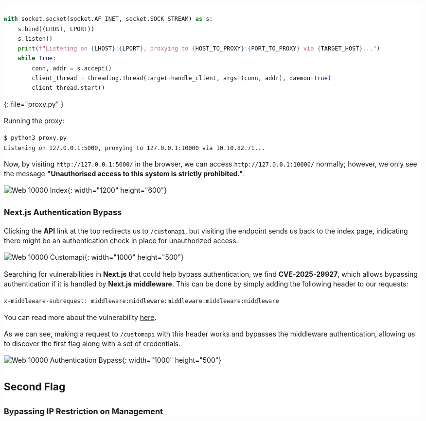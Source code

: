 ```py

with socket.socket(socket.AF_INET, socket.SOCK_STREAM) as s:
    s.bind((LHOST, LPORT))
    s.listen()
    print(f"Listening on {LHOST}:{LPORT}, proxying to {HOST_TO_PROXY}:{PORT_TO_PROXY} via {TARGET_HOST}...")
    while True:
        conn, addr = s.accept()
        client_thread = threading.Thread(target=handle_client, args=(conn, addr), daemon=True)
        client_thread.start()

```
{: file="proxy.py" }

Running the proxy:

```console
$ python3 proxy.py
Listening on 127.0.0.1:5000, proxying to 127.0.0.1:10000 via 10.10.82.71...
```

Now, by visiting `http://127.0.0.1:5000/` in the browser, we can access `http://127.0.0.1:10000/` normally; however, we only see the message **"Unauthorised access to this system is strictly prohibited."**.

![Web 10000 Index](web_10000_index.webp){: width="1200" height="600"}

### Next.js Authentication Bypass

Clicking the **API** link at the top redirects us to `/customapi`, but visiting the endpoint sends us back to the index page, indicating there might be an authentication check in place for unauthorized access.

![Web 10000 Customapi](web_10000_customapi.webp){: width="1000" height="500"}

Searching for vulnerabilities in **Next.js** that could help bypass authentication, we find **CVE-2025-29927**, which allows bypassing authentication if it is handled by **Next.js middleware**. This can be done by simply adding the following header to our requests:

```
x-middleware-subrequest: middleware:middleware:middleware:middleware:middleware
```

You can read more about the vulnerability [here](https://zhero-web-sec.github.io/research-and-things/nextjs-and-the-corrupt-middleware).

As we can see, making a request to `/customapi` with this header works and bypasses the middleware authentication, allowing us to discover the first flag along with a set of credentials.

![Web 10000 Authentication Bypass](web_10000_authentication_bypass.webp){: width="1000" height="500"}

## Second Flag

### Bypassing IP Restriction on Management
